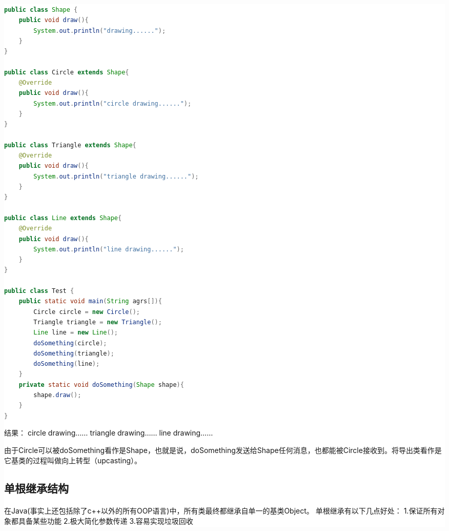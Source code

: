 ```java
public class Shape {
    public void draw(){
        System.out.println("drawing......");
    }
}

public class Circle extends Shape{
    @Override
    public void draw(){
        System.out.println("circle drawing......");
    }
}

public class Triangle extends Shape{
    @Override
    public void draw(){
        System.out.println("triangle drawing......");
    }
}

public class Line extends Shape{
    @Override
    public void draw(){
        System.out.println("line drawing......");
    }
}

public class Test {
    public static void main(String agrs[]){
        Circle circle = new Circle();
        Triangle triangle = new Triangle();
        Line line = new Line();
        doSomething(circle);
        doSomething(triangle);
        doSomething(line);
    }
    private static void doSomething(Shape shape){
        shape.draw();
    }
}
```

结果：  circle drawing……  triangle drawing……  line drawing……

由于Circle可以被doSomething看作是Shape，也就是说，doSomething发送给Shape任何消息，也都能被Circle接收到。将导出类看作是它基类的过程叫做向上转型（upcasting）。

## 单根继承结构

在Java(事实上还包括除了c++以外的所有OOP语言)中，所有类最终都继承自单一的基类Object。  单根继承有以下几点好处：  1.保证所有对象都具备某些功能  2.极大简化参数传递  3.容易实现垃圾回收
